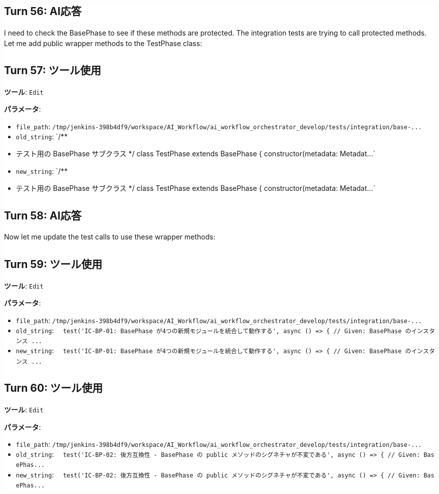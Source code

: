 ## Turn 56: AI応答

I need to check the BasePhase to see if these methods are protected. The integration tests are trying to call protected methods. Let me add public wrapper methods to the TestPhase class:

## Turn 57: ツール使用

**ツール**: `Edit`

**パラメータ**:
- `file_path`: `/tmp/jenkins-398b4df9/workspace/AI_Workflow/ai_workflow_orchestrator_develop/tests/integration/base-...`
- `old_string`: `/**
 * テスト用の BasePhase サブクラス
 */
class TestPhase extends BasePhase {
  constructor(metadata: Metadat...`
- `new_string`: `/**
 * テスト用の BasePhase サブクラス
 */
class TestPhase extends BasePhase {
  constructor(metadata: Metadat...`

## Turn 58: AI応答

Now let me update the test calls to use these wrapper methods:

## Turn 59: ツール使用

**ツール**: `Edit`

**パラメータ**:
- `file_path`: `/tmp/jenkins-398b4df9/workspace/AI_Workflow/ai_workflow_orchestrator_develop/tests/integration/base-...`
- `old_string`: `  test('IC-BP-01: BasePhase が4つの新規モジュールを統合して動作する', async () => {
    // Given: BasePhase のインスタンス
   ...`
- `new_string`: `  test('IC-BP-01: BasePhase が4つの新規モジュールを統合して動作する', async () => {
    // Given: BasePhase のインスタンス
   ...`

## Turn 60: ツール使用

**ツール**: `Edit`

**パラメータ**:
- `file_path`: `/tmp/jenkins-398b4df9/workspace/AI_Workflow/ai_workflow_orchestrator_develop/tests/integration/base-...`
- `old_string`: `  test('IC-BP-02: 後方互換性 - BasePhase の public メソッドのシグネチャが不変である', async () => {
    // Given: BasePhas...`
- `new_string`: `  test('IC-BP-02: 後方互換性 - BasePhase の public メソッドのシグネチャが不変である', async () => {
    // Given: BasePhas...`
